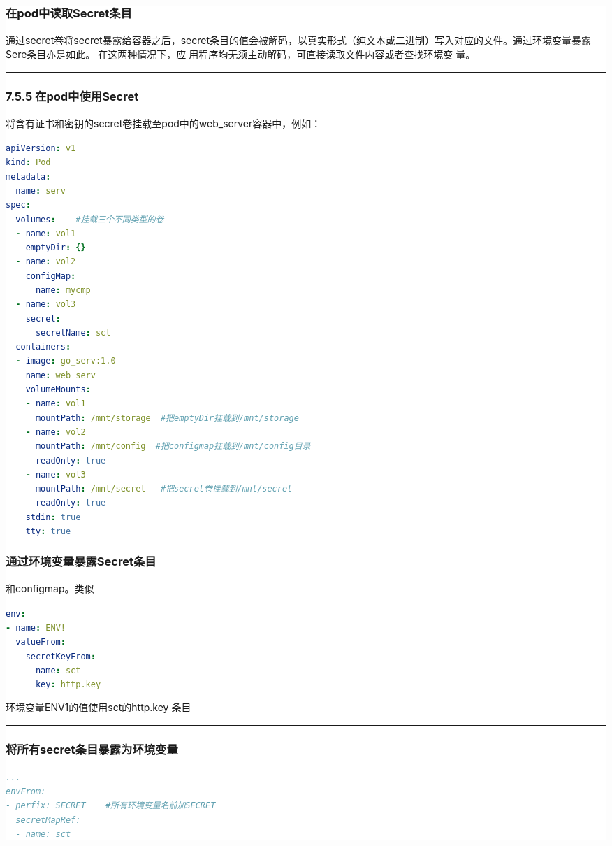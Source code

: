 ### 在pod中读取Secret条目
通过secret卷将secret暴露给容器之后，secret条目的值会被解码，以真实形式（纯文本或二进制）写入对应的文件。通过环境变量暴露Sere条目亦是如此。
在这两种情况下，应 用程序均无须主动解码，可直接读取文件内容或者查找环境变
量。

---
### 7.5.5 在pod中使用Secret
将含有证书和密钥的secret卷挂载至pod中的web_server容器中，例如：  

```yaml
apiVersion: v1
kind: Pod
metadata:
  name: serv
spec:
  volumes:    #挂载三个不同类型的卷
  - name: vol1
    emptyDir: {}
  - name: vol2
    configMap: 
      name: mycmp
  - name: vol3
    secret:
      secretName: sct
  containers:
  - image: go_serv:1.0
    name: web_serv
    volumeMounts:
    - name: vol1  
      mountPath: /mnt/storage  #把emptyDir挂载到/mnt/storage
    - name: vol2
      mountPath: /mnt/config  #把configmap挂载到/mnt/config目录
      readOnly: true
    - name: vol3
      mountPath: /mnt/secret   #把secret卷挂载到/mnt/secret
      readOnly: true
    stdin: true
    tty: true
```



### 通过环境变量暴露Secret条目
和configmap。类似

```yaml
env:
- name: ENV!
  valueFrom:
    secretKeyFrom:
      name: sct
      key: http.key
```
环境变量ENV1的值使用sct的http.key 条目

---
### 将所有secret条目暴露为环境变量
```yaml
...
envFrom:
- perfix: SECRET_   #所有环境变量名前加SECRET_
  secretMapRef:
  - name: sct
```